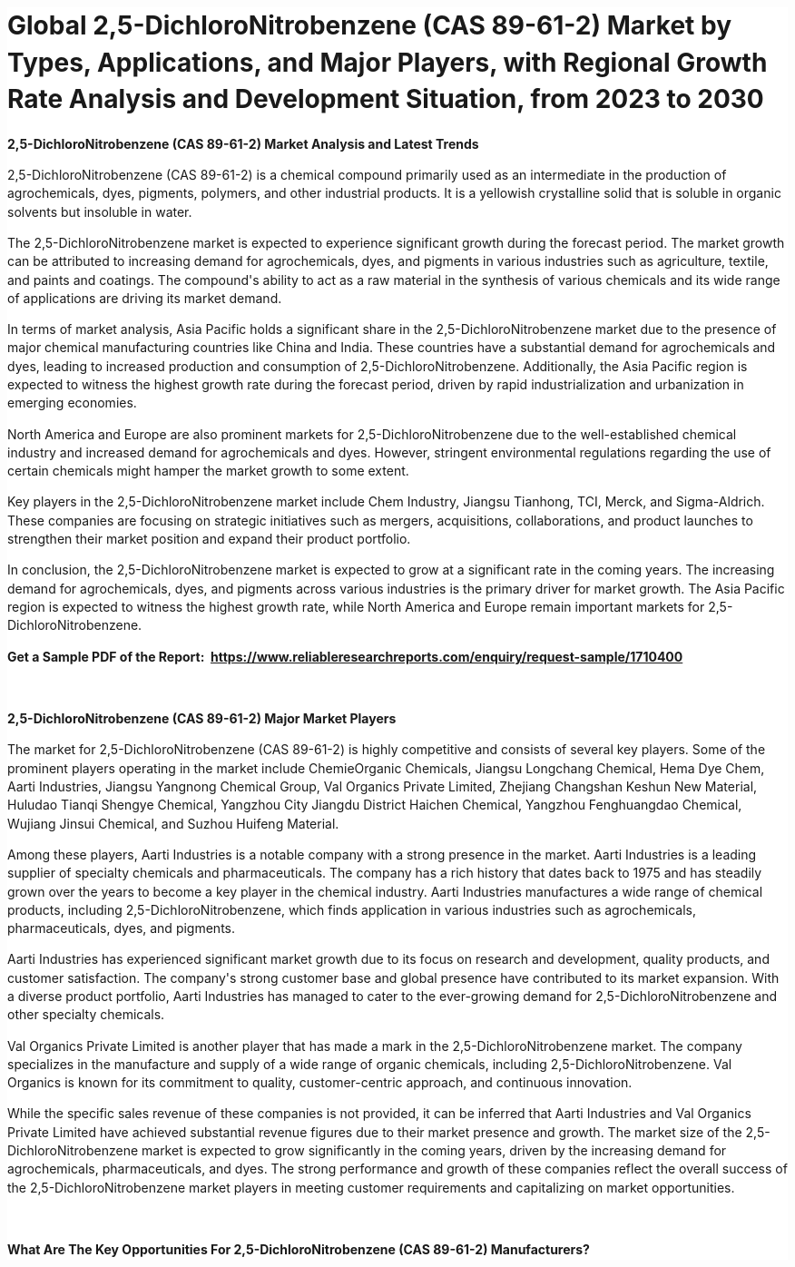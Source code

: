 <p><h1>Global 2,5-DichloroNitrobenzene (CAS 89-61-2) Market by Types, Applications, and Major Players, with Regional Growth Rate Analysis and Development Situation, from 2023 to 2030</h1></p><p><strong>2,5-DichloroNitrobenzene (CAS 89-61-2) Market Analysis and Latest Trends</strong></p>
<p><p>2,5-DichloroNitrobenzene (CAS 89-61-2) is a chemical compound primarily used as an intermediate in the production of agrochemicals, dyes, pigments, polymers, and other industrial products. It is a yellowish crystalline solid that is soluble in organic solvents but insoluble in water. </p><p>The 2,5-DichloroNitrobenzene market is expected to experience significant growth during the forecast period. The market growth can be attributed to increasing demand for agrochemicals, dyes, and pigments in various industries such as agriculture, textile, and paints and coatings. The compound's ability to act as a raw material in the synthesis of various chemicals and its wide range of applications are driving its market demand.</p><p>In terms of market analysis, Asia Pacific holds a significant share in the 2,5-DichloroNitrobenzene market due to the presence of major chemical manufacturing countries like China and India. These countries have a substantial demand for agrochemicals and dyes, leading to increased production and consumption of 2,5-DichloroNitrobenzene. Additionally, the Asia Pacific region is expected to witness the highest growth rate during the forecast period, driven by rapid industrialization and urbanization in emerging economies.</p><p>North America and Europe are also prominent markets for 2,5-DichloroNitrobenzene due to the well-established chemical industry and increased demand for agrochemicals and dyes. However, stringent environmental regulations regarding the use of certain chemicals might hamper the market growth to some extent.</p><p>Key players in the 2,5-DichloroNitrobenzene market include Chem Industry, Jiangsu Tianhong, TCI, Merck, and Sigma-Aldrich. These companies are focusing on strategic initiatives such as mergers, acquisitions, collaborations, and product launches to strengthen their market position and expand their product portfolio.</p><p>In conclusion, the 2,5-DichloroNitrobenzene market is expected to grow at a significant rate in the coming years. The increasing demand for agrochemicals, dyes, and pigments across various industries is the primary driver for market growth. The Asia Pacific region is expected to witness the highest growth rate, while North America and Europe remain important markets for 2,5-DichloroNitrobenzene.</p></p>
<p><strong>Get a Sample PDF of the Report:&nbsp; <a href="https://www.reliableresearchreports.com/enquiry/request-sample/1710400">https://www.reliableresearchreports.com/enquiry/request-sample/1710400</a></strong></p>
<p>&nbsp;</p>
<p><strong>2,5-DichloroNitrobenzene (CAS 89-61-2) Major Market Players</strong></p>
<p><p>The market for 2,5-DichloroNitrobenzene (CAS 89-61-2) is highly competitive and consists of several key players. Some of the prominent players operating in the market include ChemieOrganic Chemicals, Jiangsu Longchang Chemical, Hema Dye Chem, Aarti Industries, Jiangsu Yangnong Chemical Group, Val Organics Private Limited, Zhejiang Changshan Keshun New Material, Huludao Tianqi Shengye Chemical, Yangzhou City Jiangdu District Haichen Chemical, Yangzhou Fenghuangdao Chemical, Wujiang Jinsui Chemical, and Suzhou Huifeng Material.</p><p>Among these players, Aarti Industries is a notable company with a strong presence in the market. Aarti Industries is a leading supplier of specialty chemicals and pharmaceuticals. The company has a rich history that dates back to 1975 and has steadily grown over the years to become a key player in the chemical industry. Aarti Industries manufactures a wide range of chemical products, including 2,5-DichloroNitrobenzene, which finds application in various industries such as agrochemicals, pharmaceuticals, dyes, and pigments.</p><p>Aarti Industries has experienced significant market growth due to its focus on research and development, quality products, and customer satisfaction. The company's strong customer base and global presence have contributed to its market expansion. With a diverse product portfolio, Aarti Industries has managed to cater to the ever-growing demand for 2,5-DichloroNitrobenzene and other specialty chemicals.</p><p>Val Organics Private Limited is another player that has made a mark in the 2,5-DichloroNitrobenzene market. The company specializes in the manufacture and supply of a wide range of organic chemicals, including 2,5-DichloroNitrobenzene. Val Organics is known for its commitment to quality, customer-centric approach, and continuous innovation.</p><p>While the specific sales revenue of these companies is not provided, it can be inferred that Aarti Industries and Val Organics Private Limited have achieved substantial revenue figures due to their market presence and growth. The market size of the 2,5-DichloroNitrobenzene market is expected to grow significantly in the coming years, driven by the increasing demand for agrochemicals, pharmaceuticals, and dyes. The strong performance and growth of these companies reflect the overall success of the 2,5-DichloroNitrobenzene market players in meeting customer requirements and capitalizing on market opportunities.</p></p>
<p>&nbsp;</p>
<p><strong>What Are The Key Opportunities For 2,5-DichloroNitrobenzene (CAS 89-61-2) Manufacturers?</strong></p>